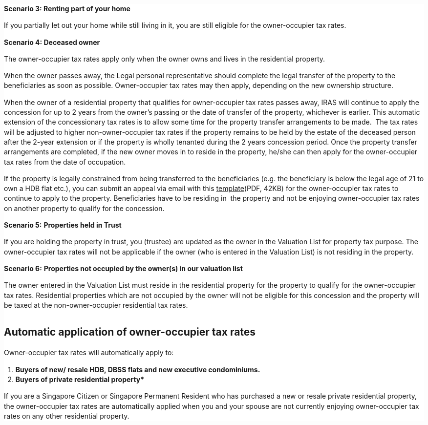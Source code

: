 **Scenario 3: Renting part of your home**

If you partially let out your home while still living in it, you are still eligible for the owner-occupier tax rates.

**Scenario 4: Deceased owner**

The owner-occupier tax rates apply only when the owner owns and lives in the residential property.

When the owner passes away, the Legal personal representative should complete the legal transfer of the property to the beneficiaries as soon as possible. Owner-occupier tax rates may then apply, depending on the new ownership structure.

When the owner of a residential property that qualifies for owner-occupier tax rates passes away, IRAS will continue to apply the concession for up to 2 years from the owner’s passing or the date of transfer of the property, whichever is earlier. This automatic extension of the concessionary tax rates is to allow some time for the property transfer arrangements to be made.  The tax rates will be adjusted to higher non-owner-occupier tax rates if the property remains to be held by the estate of the deceased person after the 2-year extension or if the property is wholly tenanted during the 2 years concession period. Once the property transfer arrangements are completed, if the new owner moves in to reside in the property, he/she can then apply for the owner-occupier tax rates from the date of occupation.

If the property is legally constrained from being transferred to the beneficiaries (e.g. the beneficiary is below the legal age of 21 to own a HDB flat etc.), you can submit an appeal via email with this [template](https://www.iras.gov.sg/media/docs/default-source/uploadedfiles/pdf/template-for-properties-held-under-deceased-ownership.pdf?sfvrsn=860d0_10 "Appeal to extend Owner-Occupier Tax Rates for Properties held under Deceased ownership")(PDF,
42KB) for the owner-occupier tax rates to continue to apply to the property. Beneficiaries have to be residing in  the property and not be enjoying owner-occupier tax rates on another property to qualify for the concession.

**Scenario 5:** **Properties held in Trust**

If you are holding the property in trust, you (trustee) are updated as the owner in the Valuation List for property tax purpose. The owner-occupier tax rates will not be applicable if the owner (who is entered in the Valuation List) is not residing in the property.

**Scenario 6:** **Properties not occupied by the owner(s) in our valuation list**

The owner entered in the Valuation List must reside in the residential property for the property to qualify for the owner-occupier tax rates. Residential properties which are not occupied by the owner will not be eligible for this concession and the property will be taxed at the non-owner-occupier residential tax rates.

## Automatic application of owner-occupier tax rates

Owner-occupier tax rates will automatically apply to:

1. **Buyers of new/ resale HDB, DBSS flats and new executive condominiums.**
2. **Buyers of private residential property\***

If you are a Singapore Citizen or Singapore Permanent Resident who has purchased a new or resale private residential property, the owner-occupier tax rates are automatically applied
    when you and your spouse are not currently enjoying owner-occupier tax rates on any other residential property.
